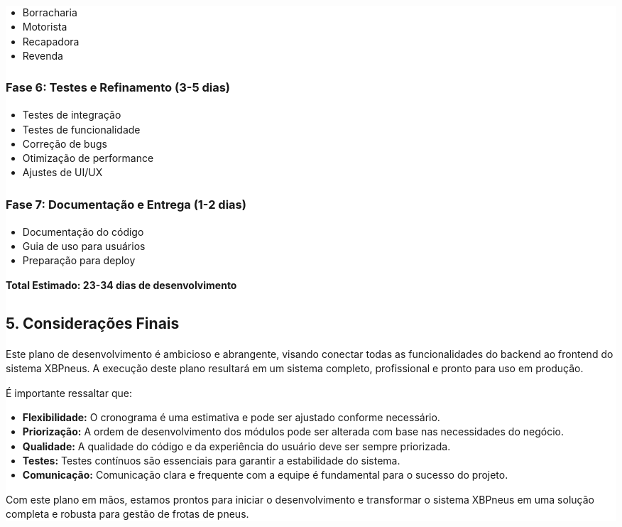 *   Borracharia
*   Motorista
*   Recapadora
*   Revenda

### Fase 6: Testes e Refinamento (3-5 dias)

*   Testes de integração
*   Testes de funcionalidade
*   Correção de bugs
*   Otimização de performance
*   Ajustes de UI/UX

### Fase 7: Documentação e Entrega (1-2 dias)

*   Documentação do código
*   Guia de uso para usuários
*   Preparação para deploy

**Total Estimado: 23-34 dias de desenvolvimento**

## 5. Considerações Finais

Este plano de desenvolvimento é ambicioso e abrangente, visando conectar todas as funcionalidades do backend ao frontend do sistema XBPneus. A execução deste plano resultará em um sistema completo, profissional e pronto para uso em produção.

É importante ressaltar que:

*   **Flexibilidade:** O cronograma é uma estimativa e pode ser ajustado conforme necessário.
*   **Priorização:** A ordem de desenvolvimento dos módulos pode ser alterada com base nas necessidades do negócio.
*   **Qualidade:** A qualidade do código e da experiência do usuário deve ser sempre priorizada.
*   **Testes:** Testes contínuos são essenciais para garantir a estabilidade do sistema.
*   **Comunicação:** Comunicação clara e frequente com a equipe é fundamental para o sucesso do projeto.

Com este plano em mãos, estamos prontos para iniciar o desenvolvimento e transformar o sistema XBPneus em uma solução completa e robusta para gestão de frotas de pneus.

